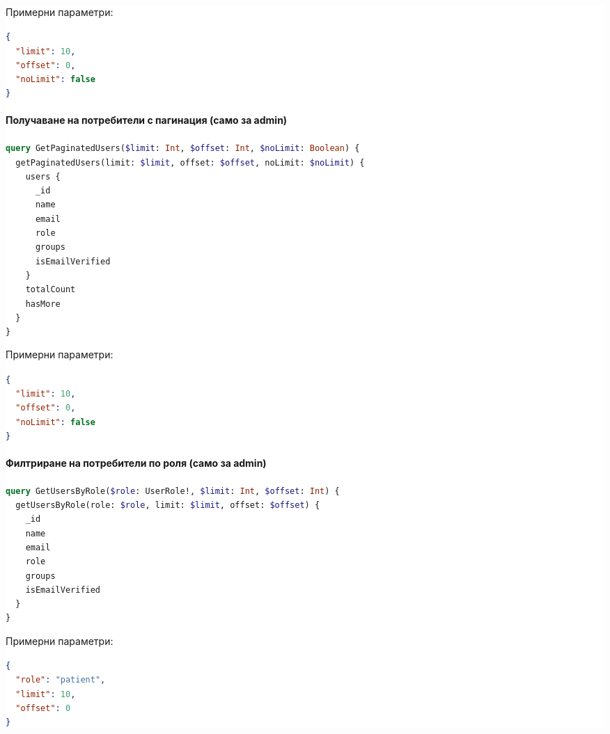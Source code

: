 Примерни параметри:
```json
{
  "limit": 10,
  "offset": 0,
  "noLimit": false
}
```

#### Получаване на потребители с пагинация (само за admin)

```graphql
query GetPaginatedUsers($limit: Int, $offset: Int, $noLimit: Boolean) {
  getPaginatedUsers(limit: $limit, offset: $offset, noLimit: $noLimit) {
    users {
      _id
      name
      email
      role
      groups
      isEmailVerified
    }
    totalCount
    hasMore
  }
}
```

Примерни параметри:
```json
{
  "limit": 10,
  "offset": 0,
  "noLimit": false
}
```

#### Филтриране на потребители по роля (само за admin)

```graphql
query GetUsersByRole($role: UserRole!, $limit: Int, $offset: Int) {
  getUsersByRole(role: $role, limit: $limit, offset: $offset) {
    _id
    name
    email
    role
    groups
    isEmailVerified
  }
}
```

Примерни параметри:
```json
{
  "role": "patient",
  "limit": 10,
  "offset": 0
}
```
